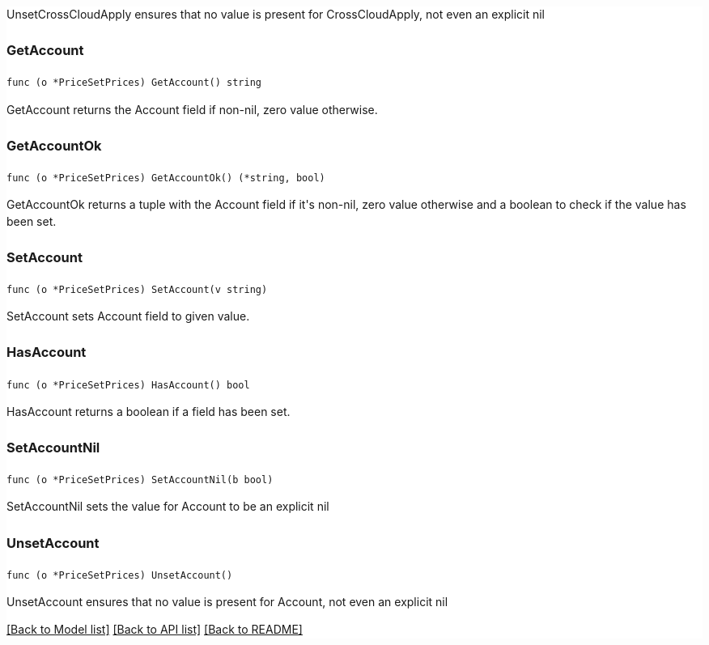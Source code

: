 UnsetCrossCloudApply ensures that no value is present for CrossCloudApply, not even an explicit nil
### GetAccount

`func (o *PriceSetPrices) GetAccount() string`

GetAccount returns the Account field if non-nil, zero value otherwise.

### GetAccountOk

`func (o *PriceSetPrices) GetAccountOk() (*string, bool)`

GetAccountOk returns a tuple with the Account field if it's non-nil, zero value otherwise
and a boolean to check if the value has been set.

### SetAccount

`func (o *PriceSetPrices) SetAccount(v string)`

SetAccount sets Account field to given value.

### HasAccount

`func (o *PriceSetPrices) HasAccount() bool`

HasAccount returns a boolean if a field has been set.

### SetAccountNil

`func (o *PriceSetPrices) SetAccountNil(b bool)`

 SetAccountNil sets the value for Account to be an explicit nil

### UnsetAccount
`func (o *PriceSetPrices) UnsetAccount()`

UnsetAccount ensures that no value is present for Account, not even an explicit nil

[[Back to Model list]](../README.md#documentation-for-models) [[Back to API list]](../README.md#documentation-for-api-endpoints) [[Back to README]](../README.md)


